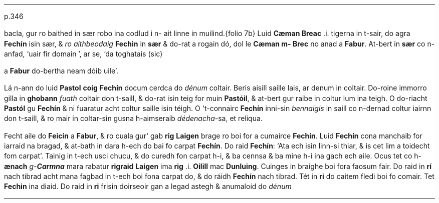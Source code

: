 
---

p.346



 bacla, gur ro baithed in sær robo ina codlud i n-
ait linne in muilind.{folio 7b}
 Luid **Cæman Breac** .i.
tigerna in t-sair, do agra **Fechín** isin
sær, & *ro aithbeodaig*
**Fechin** in **sær**
& do-rat a rogain dó, dol le **Cæman m-
Brec** no anad a **Fabur**. At-bert in
**sær** co n-anfad, ‘uair fir
domain ’, ar se, ‘da toghatais (sic)

 a **Fabur** do-bertha neam dóib uile’.


Lá n-ann do luid **Pastol** **coig** **Fechín** docum cerdca
do *dénum* coltair. Beris aisill saille
lais, ar denum in coltair. Do-roine immorro gilla in **ghobann** *fuath* coltair
don t-saill, & do-rat isin teig for muin
**Pastóil**, & at-bert gur raibe in
coltur lum ina teigh. O do-riacht **Pastól** gu
**Fechín** & ni fuaratur acht coltur
saille isin téigh. O 't-connairc
**Fechín** inni-sin *bennaigis* in saill co n-dernad coltur iairnn
don t-saill, & ro mair in coltar-sin gusna h-aimseraib
*dédenacha*-sa, et
reliqua.


Fecht aile do **Feicin** a **Fabur**, & ro cuala gur' gab **rig** **Laigen** brage ro boi
for a cumairce **Fechin**. Luid
**Fechín** cona manchaib for iarraid na bragad,
& at-bath in dara h-ech do bai fo carpat
**Fechín**. Do raid
**Fechín**: ‘Ata ech isin linn-si thiar,
& is cet lim a toidecht fom carpat’. Tainig in t-ech usci
chucu, & do curedh fon carpat h-i, & ba cennsa
& ba mine h-i ina gach ech aile. Ocus tet co h-**ænach** *g-**Carmna*** mara rabatur
**rigraid** **Laigen**
ima **rig** .i. **Oilill** mac
**Dunluing**. Cuinges in braighe boi fora faosum fair.
Do raid in **rí** nach tibrad acht mana
fagbad in t-ech boi fona carpat do, & do ráidh
**Fechín** nach tibrad. Tét in **ri** do caitem fledi boi fo comair. Tet
**Fechin** ina diaid. Do raid in **ri** frisin doirseoir gan a legad astegh &
anumaloid do *dénum*


---
